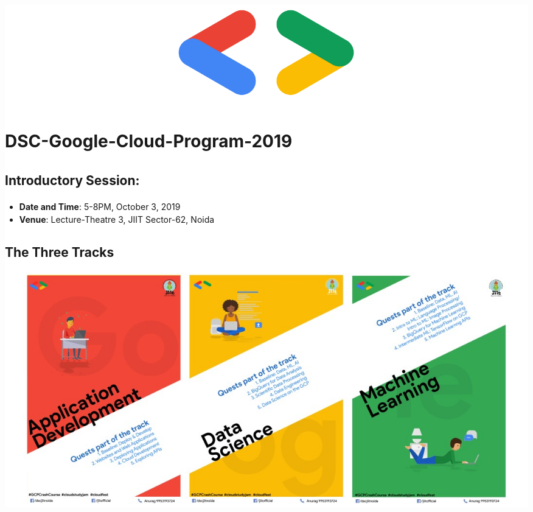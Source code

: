 <p align="center">
  <img src="./img/dsc-logo.png" height="160">
</p>

# DSC-Google-Cloud-Program-2019

## Introductory Session: 
 - **Date and Time**: 5-8PM, October 3, 2019
 - **Venue**: Lecture-Theatre 3, JIIT Sector-62, Noida

## The Three Tracks
<p align="center">
  <img src="./img/btest_combined1.jpg" width="800">
</p>
